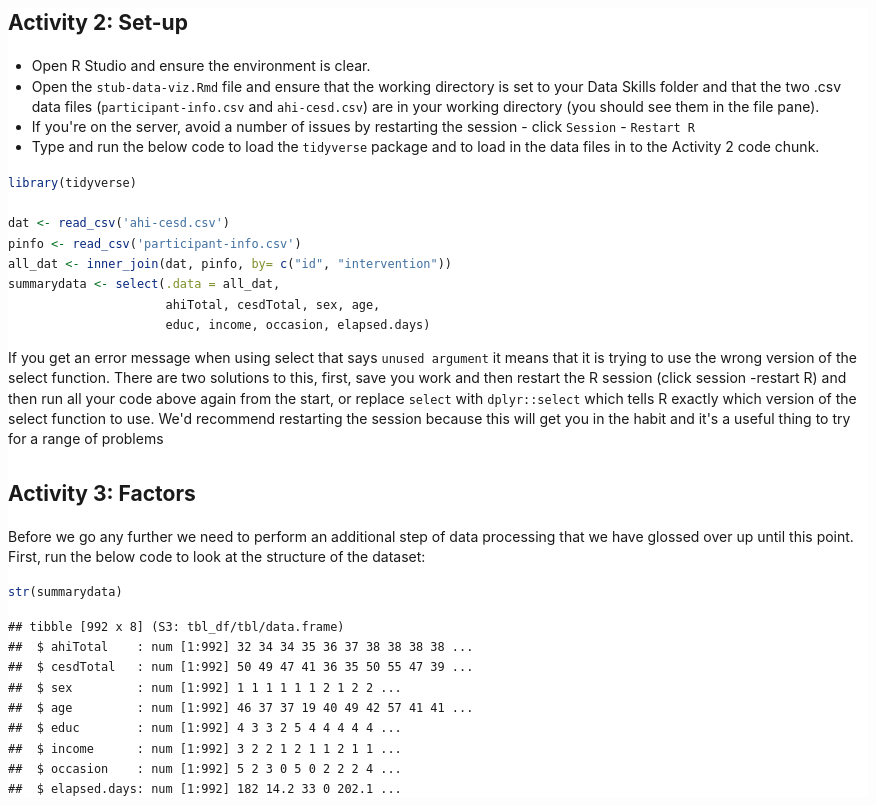## Activity 2: Set-up

* Open R Studio and ensure the environment is clear.  
* Open the `stub-data-viz.Rmd` file and ensure that the working directory is set to your Data Skills folder and that the two .csv data files (`participant-info.csv` and `ahi-cesd.csv`) are in your working directory (you should see them in the file pane).  
* If you're on the server, avoid a number of issues by restarting the session - click `Session` - `Restart R`  
* Type and run the below code to load the `tidyverse` package and to load in the data files in to the Activity 2 code chunk. 


```r
library(tidyverse) 

dat <- read_csv('ahi-cesd.csv')
pinfo <- read_csv('participant-info.csv')
all_dat <- inner_join(dat, pinfo, by= c("id", "intervention"))
summarydata <- select(.data = all_dat, 
                      ahiTotal, cesdTotal, sex, age, 
                      educ, income, occasion, elapsed.days) 
```



<div class="danger">
<p>If you get an error message when using select that says <code>unused argument</code> it means that it is trying to use the wrong version of the select function. There are two solutions to this, first, save you work and then restart the R session (click session -restart R) and then run all your code above again from the start, or replace <code>select</code> with <code>dplyr::select</code> which tells R exactly which version of the select function to use. We'd recommend restarting the session because this will get you in the habit and it's a useful thing to try for a range of problems</p>
</div>

## Activity 3: Factors

Before we go any further we need to perform an additional step of data processing that we have glossed over up until this point. First, run the below code to look at the structure of the dataset:


```r
str(summarydata)
```

```
## tibble [992 x 8] (S3: tbl_df/tbl/data.frame)
##  $ ahiTotal    : num [1:992] 32 34 34 35 36 37 38 38 38 38 ...
##  $ cesdTotal   : num [1:992] 50 49 47 41 36 35 50 55 47 39 ...
##  $ sex         : num [1:992] 1 1 1 1 1 1 2 1 2 2 ...
##  $ age         : num [1:992] 46 37 37 19 40 49 42 57 41 41 ...
##  $ educ        : num [1:992] 4 3 3 2 5 4 4 4 4 4 ...
##  $ income      : num [1:992] 3 2 2 1 2 1 1 2 1 1 ...
##  $ occasion    : num [1:992] 5 2 3 0 5 0 2 2 2 4 ...
##  $ elapsed.days: num [1:992] 182 14.2 33 0 202.1 ...
```
